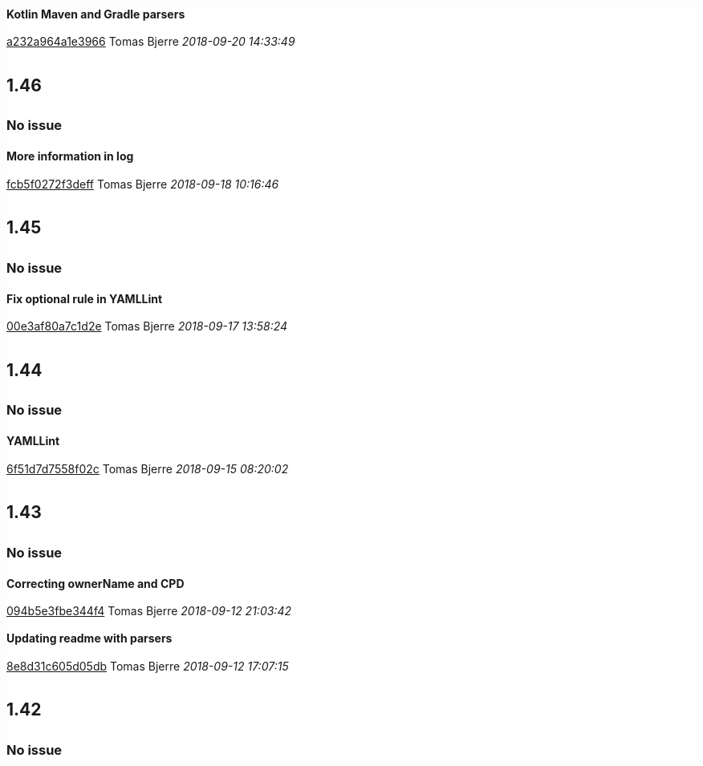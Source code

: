 **Kotlin Maven and Gradle parsers**


[a232a964a1e3966](https://github.com/tomasbjerre/violation-comments-to-github-gradle-plugin/commit/a232a964a1e3966) Tomas Bjerre *2018-09-20 14:33:49*


## 1.46
### No issue

**More information in log**


[fcb5f0272f3deff](https://github.com/tomasbjerre/violation-comments-to-github-gradle-plugin/commit/fcb5f0272f3deff) Tomas Bjerre *2018-09-18 10:16:46*


## 1.45
### No issue

**Fix optional rule in YAMLLint**


[00e3af80a7c1d2e](https://github.com/tomasbjerre/violation-comments-to-github-gradle-plugin/commit/00e3af80a7c1d2e) Tomas Bjerre *2018-09-17 13:58:24*


## 1.44
### No issue

**YAMLLint**


[6f51d7d7558f02c](https://github.com/tomasbjerre/violation-comments-to-github-gradle-plugin/commit/6f51d7d7558f02c) Tomas Bjerre *2018-09-15 08:20:02*


## 1.43
### No issue

**Correcting ownerName and CPD**


[094b5e3fbe344f4](https://github.com/tomasbjerre/violation-comments-to-github-gradle-plugin/commit/094b5e3fbe344f4) Tomas Bjerre *2018-09-12 21:03:42*

**Updating readme with parsers**


[8e8d31c605d05db](https://github.com/tomasbjerre/violation-comments-to-github-gradle-plugin/commit/8e8d31c605d05db) Tomas Bjerre *2018-09-12 17:07:15*


## 1.42
### No issue
